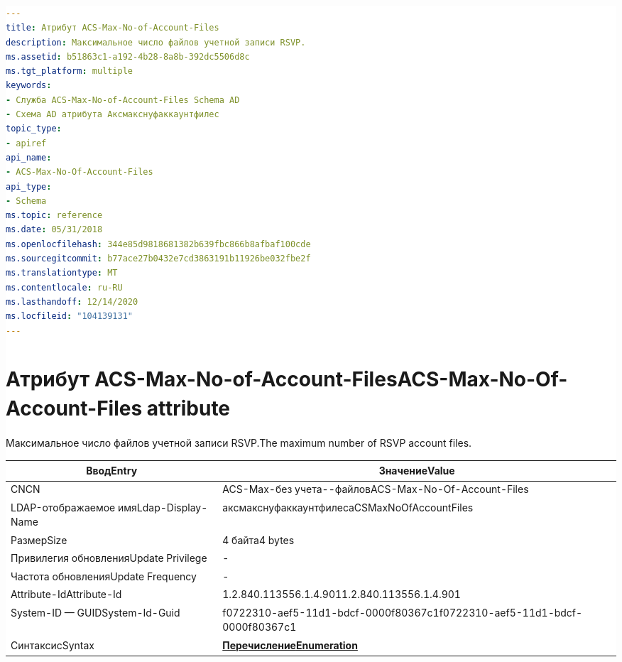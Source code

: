 ```yaml
---
title: Атрибут ACS-Max-No-of-Account-Files
description: Максимальное число файлов учетной записи RSVP.
ms.assetid: b51863c1-a192-4b28-8a8b-392dc5506d8c
ms.tgt_platform: multiple
keywords:
- Служба ACS-Max-No-of-Account-Files Schema AD
- Схема AD атрибута Аксмакснуфаккаунтфилес
topic_type:
- apiref
api_name:
- ACS-Max-No-Of-Account-Files
api_type:
- Schema
ms.topic: reference
ms.date: 05/31/2018
ms.openlocfilehash: 344e85d9818681382b639fbc866b8afbaf100cde
ms.sourcegitcommit: b77ace27b0432e7cd3863191b11926be032fbe2f
ms.translationtype: MT
ms.contentlocale: ru-RU
ms.lasthandoff: 12/14/2020
ms.locfileid: "104139131"
---
```

# <a name="acs-max-no-of-account-files-attribute"></a><span data-ttu-id="61d4d-105">Атрибут ACS-Max-No-of-Account-Files</span><span class="sxs-lookup"><span data-stu-id="61d4d-105">ACS-Max-No-Of-Account-Files attribute</span></span>

<span data-ttu-id="61d4d-106">Максимальное число файлов учетной записи RSVP.</span><span class="sxs-lookup"><span data-stu-id="61d4d-106">The maximum number of RSVP account files.</span></span>



| <span data-ttu-id="61d4d-107">Ввод</span><span class="sxs-lookup"><span data-stu-id="61d4d-107">Entry</span></span> | <span data-ttu-id="61d4d-108">Значение</span><span class="sxs-lookup"><span data-stu-id="61d4d-108">Value</span></span> |
|-------------------|--------------------------------------|
| <span data-ttu-id="61d4d-109">CN</span><span class="sxs-lookup"><span data-stu-id="61d4d-109">CN</span></span>                | <span data-ttu-id="61d4d-110">ACS-Max-без учета--файлов</span><span class="sxs-lookup"><span data-stu-id="61d4d-110">ACS-Max-No-Of-Account-Files</span></span>          |
| <span data-ttu-id="61d4d-111">LDAP-отображаемое имя</span><span class="sxs-lookup"><span data-stu-id="61d4d-111">Ldap-Display-Name</span></span> | <span data-ttu-id="61d4d-112">аксмакснуфаккаунтфилес</span><span class="sxs-lookup"><span data-stu-id="61d4d-112">aCSMaxNoOfAccountFiles</span></span>               |
| <span data-ttu-id="61d4d-113">Размер</span><span class="sxs-lookup"><span data-stu-id="61d4d-113">Size</span></span>              | <span data-ttu-id="61d4d-114">4 байта</span><span class="sxs-lookup"><span data-stu-id="61d4d-114">4 bytes</span></span>                              |
| <span data-ttu-id="61d4d-115">Привилегия обновления</span><span class="sxs-lookup"><span data-stu-id="61d4d-115">Update Privilege</span></span>  | \-                                   |
| <span data-ttu-id="61d4d-116">Частота обновления</span><span class="sxs-lookup"><span data-stu-id="61d4d-116">Update Frequency</span></span>  | \-                                   |
| <span data-ttu-id="61d4d-117">Attribute-Id</span><span class="sxs-lookup"><span data-stu-id="61d4d-117">Attribute-Id</span></span>      | <span data-ttu-id="61d4d-118">1.2.840.113556.1.4.901</span><span class="sxs-lookup"><span data-stu-id="61d4d-118">1.2.840.113556.1.4.901</span></span>               |
| <span data-ttu-id="61d4d-119">System-ID — GUID</span><span class="sxs-lookup"><span data-stu-id="61d4d-119">System-Id-Guid</span></span>    | <span data-ttu-id="61d4d-120">f0722310-aef5-11d1-bdcf-0000f80367c1</span><span class="sxs-lookup"><span data-stu-id="61d4d-120">f0722310-aef5-11d1-bdcf-0000f80367c1</span></span> |
| <span data-ttu-id="61d4d-121">Синтаксис</span><span class="sxs-lookup"><span data-stu-id="61d4d-121">Syntax</span></span>            | [<span data-ttu-id="61d4d-122">**Перечисление**</span><span class="sxs-lookup"><span data-stu-id="61d4d-122">**Enumeration**</span></span>](s-enumeration.md) |
